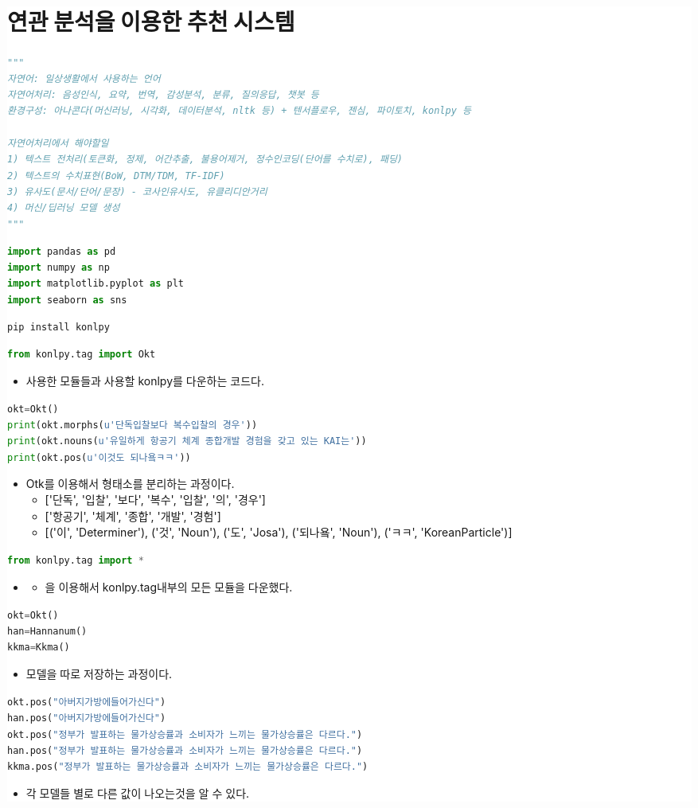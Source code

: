 # 연관 분석을 이용한 추천 시스템

```python
"""
자연어: 일상생활에서 사용하는 언어
자연어처리: 음성인식, 요약, 번역, 감성분석, 분류, 질의응답, 챗봇 등
환경구성: 아나콘다(머신러닝, 시각화, 데이터분석, nltk 등) + 텐서플로우, 젠심, 파이토치, konlpy 등

자연어처리에서 해야할일
1) 텍스트 전처리(토큰화, 정제, 어간추출, 불용어제거, 정수인코딩(단어를 수치로), 패딩)
2) 텍스트의 수치표현(BoW, DTM/TDM, TF-IDF)
3) 유사도(문서/단어/문장) - 코사인유사도, 유클리디안거리
4) 머신/딥러닝 모델 생성
"""
```
```python
import pandas as pd
import numpy as np
import matplotlib.pyplot as plt
import seaborn as sns
```
```python
pip install konlpy
```
```python
from konlpy.tag import Okt
```
- 사용한 모듈들과 사용할 konlpy를 다운하는 코드다.

```python
okt=Okt()
print(okt.morphs(u'단독입찰보다 복수입찰의 경우'))
print(okt.nouns(u'유일하게 항공기 체계 종합개발 경험을 갖고 있는 KAI는'))
print(okt.pos(u'이것도 되나욬ㅋㅋ'))
```
- Otk를 이용해서 형태소를 분리하는 과정이다.
    - ['단독', '입찰', '보다', '복수', '입찰', '의', '경우']
    - ['항공기', '체계', '종합', '개발', '경험']
    - [('이', 'Determiner'), ('것', 'Noun'), ('도', 'Josa'), ('되나욬', 'Noun'), ('ㅋㅋ', 'KoreanParticle')]

```python
from konlpy.tag import *
```
- * 을 이용해서 konlpy.tag내부의 모든 모듈을 다운했다.
```python
okt=Okt()
han=Hannanum()
kkma=Kkma()
```
- 모델을 따로 저장하는 과정이다.
```python
okt.pos("아버지가방에들어가신다")
han.pos("아버지가방에들어가신다")
okt.pos("정부가 발표하는 물가상승률과 소비자가 느끼는 물가상승률은 다르다.")
han.pos("정부가 발표하는 물가상승률과 소비자가 느끼는 물가상승률은 다르다.")
kkma.pos("정부가 발표하는 물가상승률과 소비자가 느끼는 물가상승률은 다르다.")
```
- 각 모델들 별로 다른 값이 나오는것을 알 수 있다.
